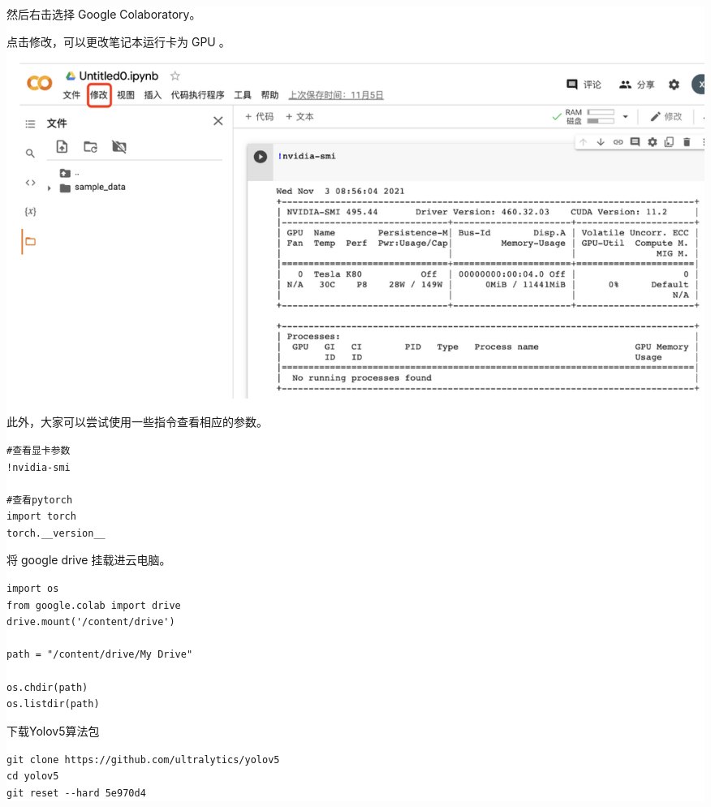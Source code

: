 然后右击选择 Google Colaboratory。

点击修改，可以更改笔记本运行卡为 GPU 。

![colab3](../../assets/img/play_football/colab3.png)

此外，大家可以尝试使用一些指令查看相应的参数。

```
#查看显卡参数
!nvidia-smi

#查看pytorch
import torch
torch.__version__
```

将 google drive 挂载进云电脑。

```
import os
from google.colab import drive
drive.mount('/content/drive')
 
path = "/content/drive/My Drive"
 
os.chdir(path)
os.listdir(path)
```

下载Yolov5算法包

```
git clone https://github.com/ultralytics/yolov5 
cd yolov5
git reset --hard 5e970d4 
```
